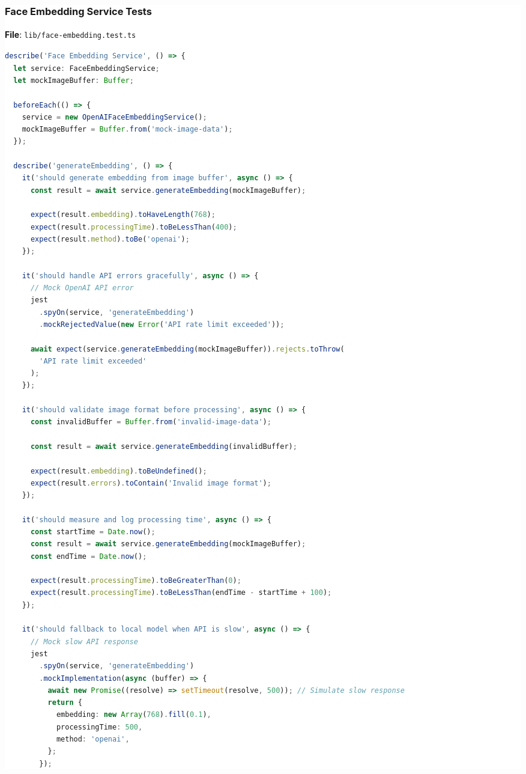 ### Face Embedding Service Tests

**File**: `lib/face-embedding.test.ts`

```typescript
describe('Face Embedding Service', () => {
  let service: FaceEmbeddingService;
  let mockImageBuffer: Buffer;

  beforeEach(() => {
    service = new OpenAIFaceEmbeddingService();
    mockImageBuffer = Buffer.from('mock-image-data');
  });

  describe('generateEmbedding', () => {
    it('should generate embedding from image buffer', async () => {
      const result = await service.generateEmbedding(mockImageBuffer);

      expect(result.embedding).toHaveLength(768);
      expect(result.processingTime).toBeLessThan(400);
      expect(result.method).toBe('openai');
    });

    it('should handle API errors gracefully', async () => {
      // Mock OpenAI API error
      jest
        .spyOn(service, 'generateEmbedding')
        .mockRejectedValue(new Error('API rate limit exceeded'));

      await expect(service.generateEmbedding(mockImageBuffer)).rejects.toThrow(
        'API rate limit exceeded'
      );
    });

    it('should validate image format before processing', async () => {
      const invalidBuffer = Buffer.from('invalid-image-data');

      const result = await service.generateEmbedding(invalidBuffer);

      expect(result.embedding).toBeUndefined();
      expect(result.errors).toContain('Invalid image format');
    });

    it('should measure and log processing time', async () => {
      const startTime = Date.now();
      const result = await service.generateEmbedding(mockImageBuffer);
      const endTime = Date.now();

      expect(result.processingTime).toBeGreaterThan(0);
      expect(result.processingTime).toBeLessThan(endTime - startTime + 100);
    });

    it('should fallback to local model when API is slow', async () => {
      // Mock slow API response
      jest
        .spyOn(service, 'generateEmbedding')
        .mockImplementation(async (buffer) => {
          await new Promise((resolve) => setTimeout(resolve, 500)); // Simulate slow response
          return {
            embedding: new Array(768).fill(0.1),
            processingTime: 500,
            method: 'openai',
          };
        });
```